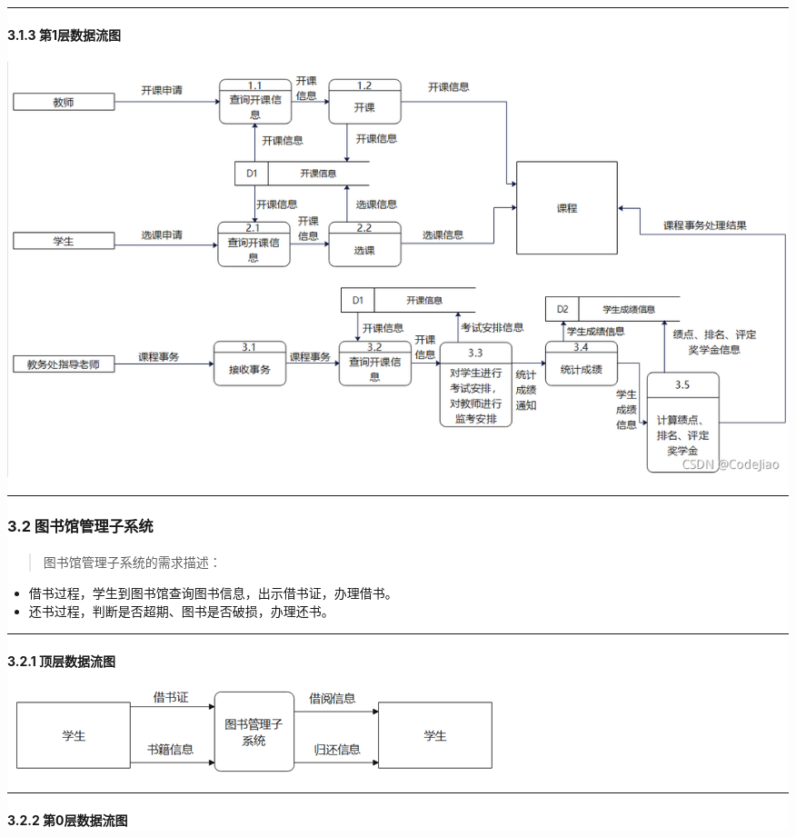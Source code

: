 ___

#### 3.1.3 第1层数据流图

![在这里插入图片描述](./assets/ded88b9cf168e96370f55eee86d85c3a.png)

___

### 3.2 图书馆管理子系统

> 图书馆管理子系统的需求描述：

-   借书过程，学生到图书馆查询图书信息，出示借书证，办理借书。
-   还书过程，判断是否超期、图书是否破损，办理还书。

___

#### 3.2.1 顶层数据流图

![在这里插入图片描述](./assets/327eaf00d6452416bb179b886b17d2f0.png)

___

#### 3.2.2 第0层数据流图

